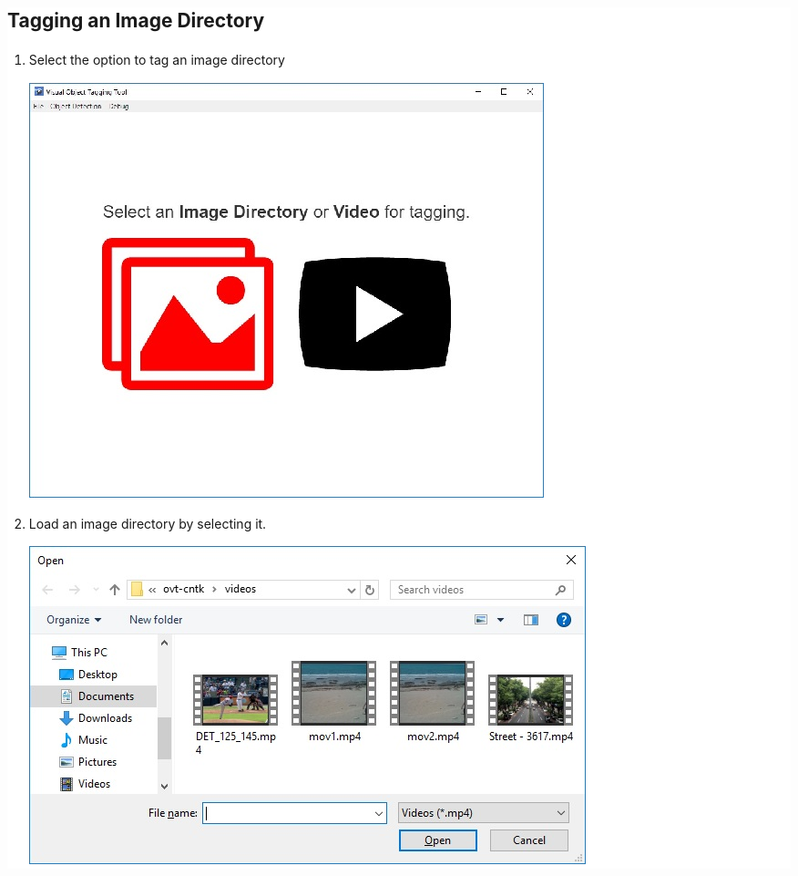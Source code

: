 
## Tagging an Image Directory

 1. Select the option to tag an image directory

    ![](media/image-option.jpg)

 2. Load an image directory by selecting it.

    ![](media/2_load.jpg)
